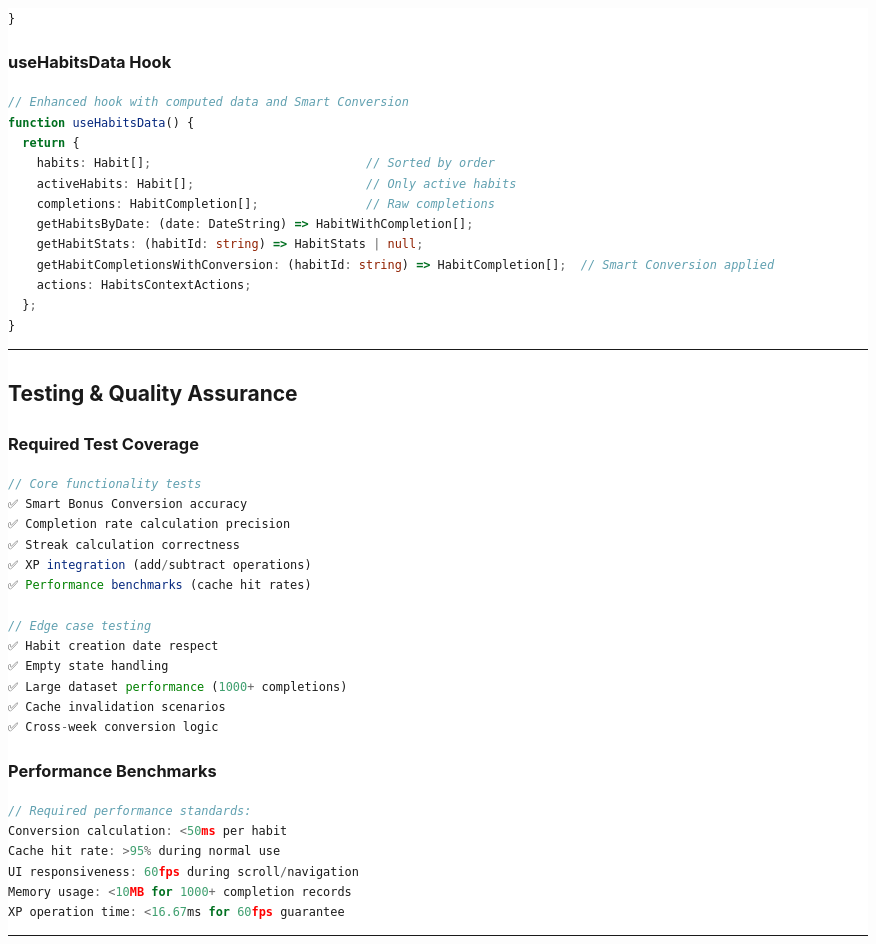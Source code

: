 ```typescript
}
```

### useHabitsData Hook
```typescript
// Enhanced hook with computed data and Smart Conversion
function useHabitsData() {
  return {
    habits: Habit[];                              // Sorted by order
    activeHabits: Habit[];                        // Only active habits
    completions: HabitCompletion[];               // Raw completions
    getHabitsByDate: (date: DateString) => HabitWithCompletion[];
    getHabitStats: (habitId: string) => HabitStats | null;
    getHabitCompletionsWithConversion: (habitId: string) => HabitCompletion[];  // Smart Conversion applied
    actions: HabitsContextActions;
  };
}
```

---

## Testing & Quality Assurance

### Required Test Coverage
```typescript
// Core functionality tests
✅ Smart Bonus Conversion accuracy
✅ Completion rate calculation precision
✅ Streak calculation correctness
✅ XP integration (add/subtract operations)
✅ Performance benchmarks (cache hit rates)

// Edge case testing
✅ Habit creation date respect
✅ Empty state handling
✅ Large dataset performance (1000+ completions)
✅ Cache invalidation scenarios
✅ Cross-week conversion logic
```

### Performance Benchmarks
```typescript
// Required performance standards:
Conversion calculation: <50ms per habit
Cache hit rate: >95% during normal use
UI responsiveness: 60fps during scroll/navigation
Memory usage: <10MB for 1000+ completion records
XP operation time: <16.67ms for 60fps guarantee
```

---